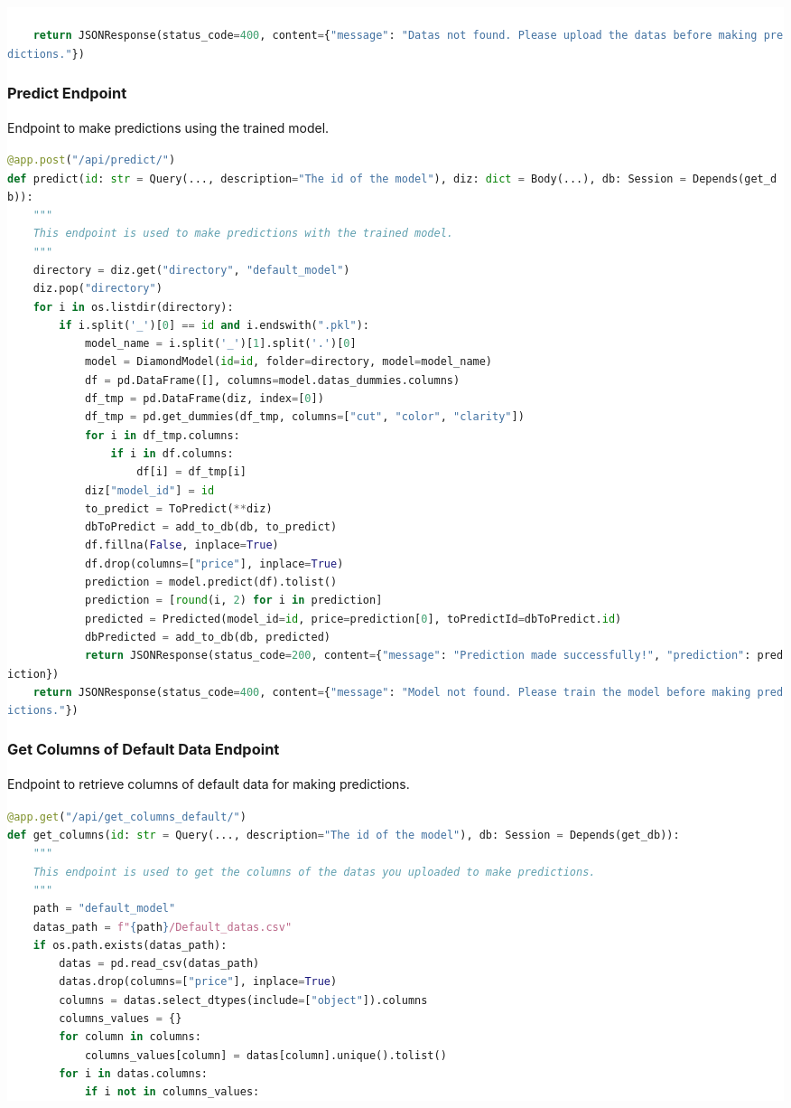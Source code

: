```python

    return JSONResponse(status_code=400, content={"message": "Datas not found. Please upload the datas before making predictions."})
```

### Predict Endpoint

Endpoint to make predictions using the trained model.

```python
@app.post("/api/predict/")
def predict(id: str = Query(..., description="The id of the model"), diz: dict = Body(...), db: Session = Depends(get_db)):
    """
    This endpoint is used to make predictions with the trained model.
    """
    directory = diz.get("directory", "default_model")
    diz.pop("directory")
    for i in os.listdir(directory):
        if i.split('_')[0] == id and i.endswith(".pkl"):
            model_name = i.split('_')[1].split('.')[0]
            model = DiamondModel(id=id, folder=directory, model=model_name)
            df = pd.DataFrame([], columns=model.datas_dummies.columns)
            df_tmp = pd.DataFrame(diz, index=[0])
            df_tmp = pd.get_dummies(df_tmp, columns=["cut", "color", "clarity"])
            for i in df_tmp.columns:
                if i in df.columns:
                    df[i] = df_tmp[i]
            diz["model_id"] = id
            to_predict = ToPredict(**diz)
            dbToPredict = add_to_db(db, to_predict)
            df.fillna(False, inplace=True)
            df.drop(columns=["price"], inplace=True)
            prediction = model.predict(df).tolist()
            prediction = [round(i, 2) for i in prediction]
            predicted = Predicted(model_id=id, price=prediction[0], toPredictId=dbToPredict.id)
            dbPredicted = add_to_db(db, predicted)
            return JSONResponse(status_code=200, content={"message": "Prediction made successfully!", "prediction": prediction})
    return JSONResponse(status_code=400, content={"message": "Model not found. Please train the model before making predictions."})
```

### Get Columns of Default Data Endpoint

Endpoint to retrieve columns of default data for making predictions.

```python
@app.get("/api/get_columns_default/")
def get_columns(id: str = Query(..., description="The id of the model"), db: Session = Depends(get_db)):
    """
    This endpoint is used to get the columns of the datas you uploaded to make predictions.
    """
    path = "default_model"
    datas_path = f"{path}/Default_datas.csv"
    if os.path.exists(datas_path):
        datas = pd.read_csv(datas_path)
        datas.drop(columns=["price"], inplace=True)
        columns = datas.select_dtypes(include=["object"]).columns
        columns_values = {}
        for column in columns:
            columns_values[column] = datas[column].unique().tolist()
        for i in datas.columns:
            if i not in columns_values:
```
